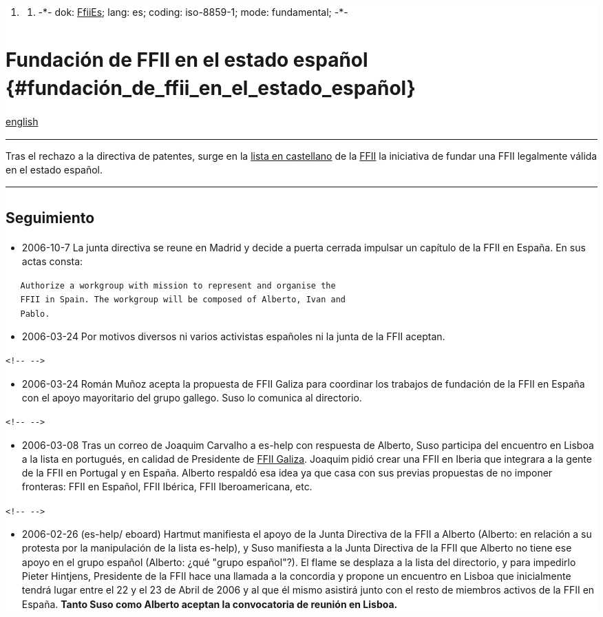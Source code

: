 1.  1.  -\*- dok: [FfiiEs](FfiiEs "wikilink"); lang: es; coding:
        iso-8859-1; mode: fundamental; -\*-

# Fundación de FFII en el estado español {#fundación_de_ffii_en_el_estado_español}

[english](http://wiki.ffii.org/FfiiEsEn "wikilink")

------------------------------------------------------------------------

Tras el rechazo a la directiva de patentes, surge en la [lista en
castellano](http://lists.ffii.org/mailman/listinfo/es-parl/ "wikilink")
de la [FFII](http://ffii.org/ "wikilink") la iniciativa de fundar una
FFII legalmente válida en el estado español.

------------------------------------------------------------------------

## Seguimiento

-   2006-10-7 La junta directiva se reune en Madrid y decide a puerta
    cerrada impulsar un capítulo de la FFII en España. En sus actas
    consta:

`   Authorize a workgroup with mission to represent and organise the`\
`   FFII in Spain. The workgroup will be composed of Alberto, Ivan and`\
`   Pablo.`

-   2006-03-24 Por motivos diversos ni varios activistas españoles ni la
    junta de la FFII aceptan.

```{=html}
<!-- -->
```
-   2006-03-24 Román Muñoz acepta la propuesta de FFII Galiza para
    coordinar los trabajos de fundación de la FFII en España con el
    apoyo mayoritario del grupo gallego. Suso lo comunica al directorio.

```{=html}
<!-- -->
```
-   2006-03-08 Tras un correo de Joaquim Carvalho a es-help con
    respuesta de Alberto, Suso participa del encuentro en Lisboa a la
    lista en portugués, en calidad de Presidente de [FFII
    Galiza](http://mesagalega.ffii.org/ "wikilink"). Joaquim pidió crear
    una FFII en Iberia que integrara a la gente de la FFII en Portugal y
    en España. Alberto respaldó esa idea ya que casa con sus previas
    propuestas de no imponer fronteras: FFII en Español, FFII Ibérica,
    FFII Iberoamericana, etc.

```{=html}
<!-- -->
```
-   2006-02-26 (es-help/ eboard) Hartmut manifiesta el apoyo de la Junta
    Directiva de la FFII a Alberto (Alberto: en relación a su protesta
    por la manipulación de la lista es-help), y Suso manifiesta a la
    Junta Directiva de la FFII que Alberto no tiene ese apoyo en el
    grupo español (Alberto: ¿qué \"grupo español\"?). El flame se
    desplaza a la lista del directorio, y para impedirlo Pieter
    Hintjens, Presidente de la FFII hace una llamada a la concordia y
    propone un encuentro en Lisboa que inicialmente tendrá lugar entre
    el 22 y el 23 de Abril de 2006 y al que él mismo asistirá junto con
    el resto de miembros activos de la FFII en España. **Tanto Suso como
    Alberto aceptan la convocatoria de reunión en Lisboa.**
